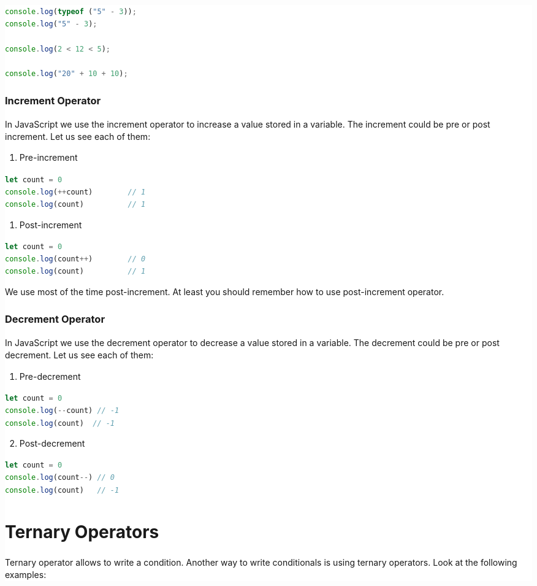 ```js
console.log(typeof ("5" - 3));
console.log("5" - 3);

console.log(2 < 12 < 5);

console.log("20" + 10 + 10);
```
### Increment Operator

In JavaScript we use the increment operator to increase a value stored in a variable. The increment could be pre or post increment. Let us see each of them:

1. Pre-increment

```js
let count = 0
console.log(++count)        // 1
console.log(count)          // 1
```

1. Post-increment

```js
let count = 0
console.log(count++)        // 0
console.log(count)          // 1
```

We use most of the time post-increment. At least you should remember how to use post-increment operator.

### Decrement Operator

In JavaScript we use the decrement operator to decrease a value stored in a variable. The decrement could be pre or post decrement. Let us see each of them:

1. Pre-decrement

```js
let count = 0
console.log(--count) // -1
console.log(count)  // -1
```

2. Post-decrement

```js
let count = 0
console.log(count--) // 0
console.log(count)   // -1
```

# Ternary Operators

Ternary operator allows to write a condition.
Another way to write conditionals is using ternary operators. Look at the following examples:

